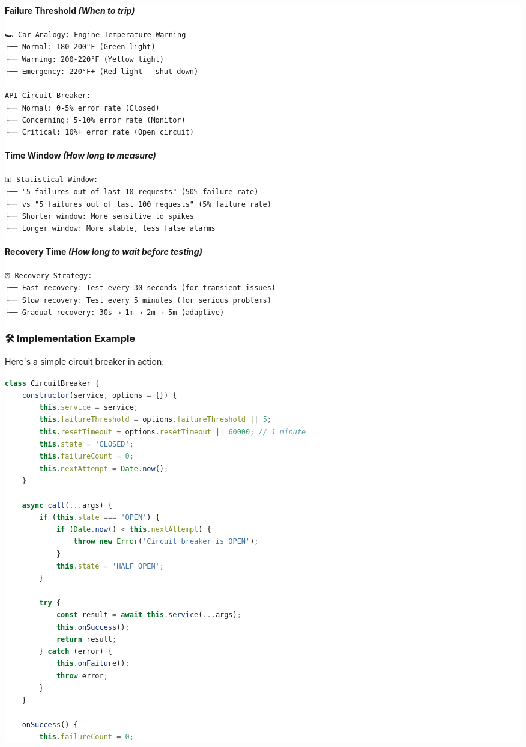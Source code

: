 #### **Failure Threshold** *(When to trip)*
```
🏎️ Car Analogy: Engine Temperature Warning
├── Normal: 180-200°F (Green light)
├── Warning: 200-220°F (Yellow light)  
├── Emergency: 220°F+ (Red light - shut down)

API Circuit Breaker:
├── Normal: 0-5% error rate (Closed)
├── Concerning: 5-10% error rate (Monitor)
├── Critical: 10%+ error rate (Open circuit)
```

#### **Time Window** *(How long to measure)*
```
📊 Statistical Window:
├── "5 failures out of last 10 requests" (50% failure rate)
├── vs "5 failures out of last 100 requests" (5% failure rate)
├── Shorter window: More sensitive to spikes
├── Longer window: More stable, less false alarms
```

#### **Recovery Time** *(How long to wait before testing)*
```
⏰ Recovery Strategy:
├── Fast recovery: Test every 30 seconds (for transient issues)
├── Slow recovery: Test every 5 minutes (for serious problems)
├── Gradual recovery: 30s → 1m → 2m → 5m (adaptive)
```

### 🛠️ **Implementation Example**

Here's a simple circuit breaker in action:

```javascript
class CircuitBreaker {
    constructor(service, options = {}) {
        this.service = service;
        this.failureThreshold = options.failureThreshold || 5;
        this.resetTimeout = options.resetTimeout || 60000; // 1 minute
        this.state = 'CLOSED';
        this.failureCount = 0;
        this.nextAttempt = Date.now();
    }

    async call(...args) {
        if (this.state === 'OPEN') {
            if (Date.now() < this.nextAttempt) {
                throw new Error('Circuit breaker is OPEN');
            }
            this.state = 'HALF_OPEN';
        }

        try {
            const result = await this.service(...args);
            this.onSuccess();
            return result;
        } catch (error) {
            this.onFailure();
            throw error;
        }
    }

    onSuccess() {
        this.failureCount = 0;
```